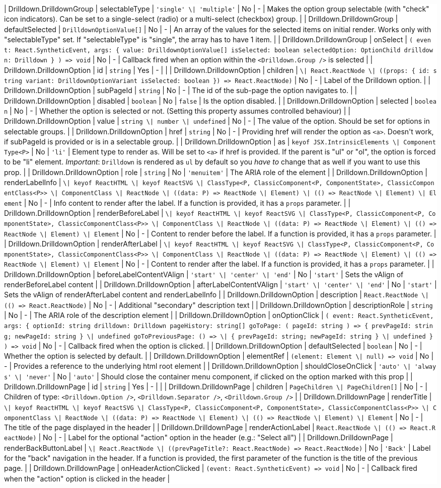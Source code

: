 | Drilldown.DrilldownGroup | selectableType | `'single' \| 'multiple'` | No | - | Makes the option group selectable (with "check" icon indicators). Can be set to a single-select (radio) or a multi-select (checkbox) group. |
| Drilldown.DrilldownGroup | defaultSelected | `DrilldownOptionValue[]` | No | - | An array of the values for the selected items on initial render. Works only with "selectableType" set. If "selectableType" is "single", the array has to have 1 item. |
| Drilldown.DrilldownGroup | onSelect | `( event: React.SyntheticEvent, args: { value: DrilldownOptionValue[] isSelected: boolean selectedOption: OptionChild drilldown: Drilldown } ) => void` | No | - | Callback fired when an option within the `<Drilldown.Group />` is selected |
| Drilldown.DrilldownOption | id | `string` | Yes | - |  |
| Drilldown.DrilldownOption | children | `\| React.ReactNode \| ((props: { id: string variant: DrilldownOptionVariant isSelected: boolean }) => React.ReactNode)` | No | - | Label of the Drilldown option. |
| Drilldown.DrilldownOption | subPageId | `string` | No | - | The id of the sub-page the option navigates to. |
| Drilldown.DrilldownOption | disabled | `boolean` | No | `false` | Is the option disabled. |
| Drilldown.DrilldownOption | selected | `boolean` | No | - | Whether the option is selected or not. (Setting this property assumes controlled behaviour) |
| Drilldown.DrilldownOption | value | `string \| number \| undefined` | No | - | The value of the option. Should be set for options in selectable groups. |
| Drilldown.DrilldownOption | href | `string` | No | - | Providing href will render the option as `<a>`. Doesn't work, if subPageId is provided or is in a selectable group. |
| Drilldown.DrilldownOption | as | `keyof JSX.IntrinsicElements \| ComponentType<P>` | No | `'li'` | Element type to render as. Will be set to `<a>` if href is provided. If the parent is "ul" or "ol", the option is forced to be "li" element. *Important*: `Drilldown` is rendered as `ul` by default so you *have to* change that as well if you want to use this prop. |
| Drilldown.DrilldownOption | role | `string` | No | `'menuitem'` | The ARIA role of the element |
| Drilldown.DrilldownOption | renderLabelInfo | `\| keyof ReactHTML \| keyof ReactSVG \| ClassType<P, ClassicComponent<P, ComponentState>, ClassicComponentClass<P>> \| ComponentClass \| ReactNode \| ((data: P) => ReactNode \| Element) \| (() => ReactNode \| Element) \| Element` | No | - | Info content to render after the label. If a function is provided, it has a `props` parameter. |
| Drilldown.DrilldownOption | renderBeforeLabel | `\| keyof ReactHTML \| keyof ReactSVG \| ClassType<P, ClassicComponent<P, ComponentState>, ClassicComponentClass<P>> \| ComponentClass \| ReactNode \| ((data: P) => ReactNode \| Element) \| (() => ReactNode \| Element) \| Element` | No | - | Content to render before the label. If a function is provided, it has a `props` parameter. |
| Drilldown.DrilldownOption | renderAfterLabel | `\| keyof ReactHTML \| keyof ReactSVG \| ClassType<P, ClassicComponent<P, ComponentState>, ClassicComponentClass<P>> \| ComponentClass \| ReactNode \| ((data: P) => ReactNode \| Element) \| (() => ReactNode \| Element) \| Element` | No | - | Content to render after the label. If a function is provided, it has a `props` parameter. |
| Drilldown.DrilldownOption | beforeLabelContentVAlign | `'start' \| 'center' \| 'end'` | No | `'start'` | Sets the vAlign of renderBeforeLabel content |
| Drilldown.DrilldownOption | afterLabelContentVAlign | `'start' \| 'center' \| 'end'` | No | `'start'` | Sets the vAlign of renderAfterLabel content and renderLabelInfo |
| Drilldown.DrilldownOption | description | `React.ReactNode \| (() => React.ReactNode)` | No | - | Additional "secondary" description text |
| Drilldown.DrilldownOption | descriptionRole | `string` | No | - | The ARIA role of the description element |
| Drilldown.DrilldownOption | onOptionClick | `( event: React.SyntheticEvent, args: { optionId: string drilldown: Drilldown pageHistory: string[] goToPage: ( pageId: string ) => { prevPageId: string; newPageId: string } \| undefined goToPreviousPage: () => \| { prevPageId: string; newPageId: string } \| undefined } ) => void` | No | - | Callback fired when the option is clicked. |
| Drilldown.DrilldownOption | defaultSelected | `boolean` | No | - | Whether the option is selected by default. |
| Drilldown.DrilldownOption | elementRef | `(element: Element \| null) => void` | No | - | Provides a reference to the underlying html root element |
| Drilldown.DrilldownOption | shouldCloseOnClick | `'auto' \| 'always' \| 'never'` | No | `'auto'` | Should close the container menu component, if clicked on the option marked with this prop |
| Drilldown.DrilldownPage | id | `string` | Yes | - |  |
| Drilldown.DrilldownPage | children | `PageChildren \| PageChildren[]` | No | - | Children of type: `<Drilldown.Option />`, `<Drilldown.Separator />`, `<Drilldown.Group />` |
| Drilldown.DrilldownPage | renderTitle | `\| keyof ReactHTML \| keyof ReactSVG \| ClassType<P, ClassicComponent<P, ComponentState>, ClassicComponentClass<P>> \| ComponentClass \| ReactNode \| ((data: P) => ReactNode \| Element) \| (() => ReactNode \| Element) \| Element` | No | - | The title of the page displayed in the header |
| Drilldown.DrilldownPage | renderActionLabel | `React.ReactNode \| (() => React.ReactNode)` | No | - | Label for the optional "action" option in the header (e.g.: "Select all") |
| Drilldown.DrilldownPage | renderBackButtonLabel | `\| React.ReactNode \| ((prevPageTitle?: React.ReactNode) => React.ReactNode)` | No | `'Back'` | Label for the "back" navigation in the header. If a function is provided, the first parameter of the function is the title of the previous page. |
| Drilldown.DrilldownPage | onHeaderActionClicked | `(event: React.SyntheticEvent) => void` | No | - | Callback fired when the "action" option is clicked in the header |